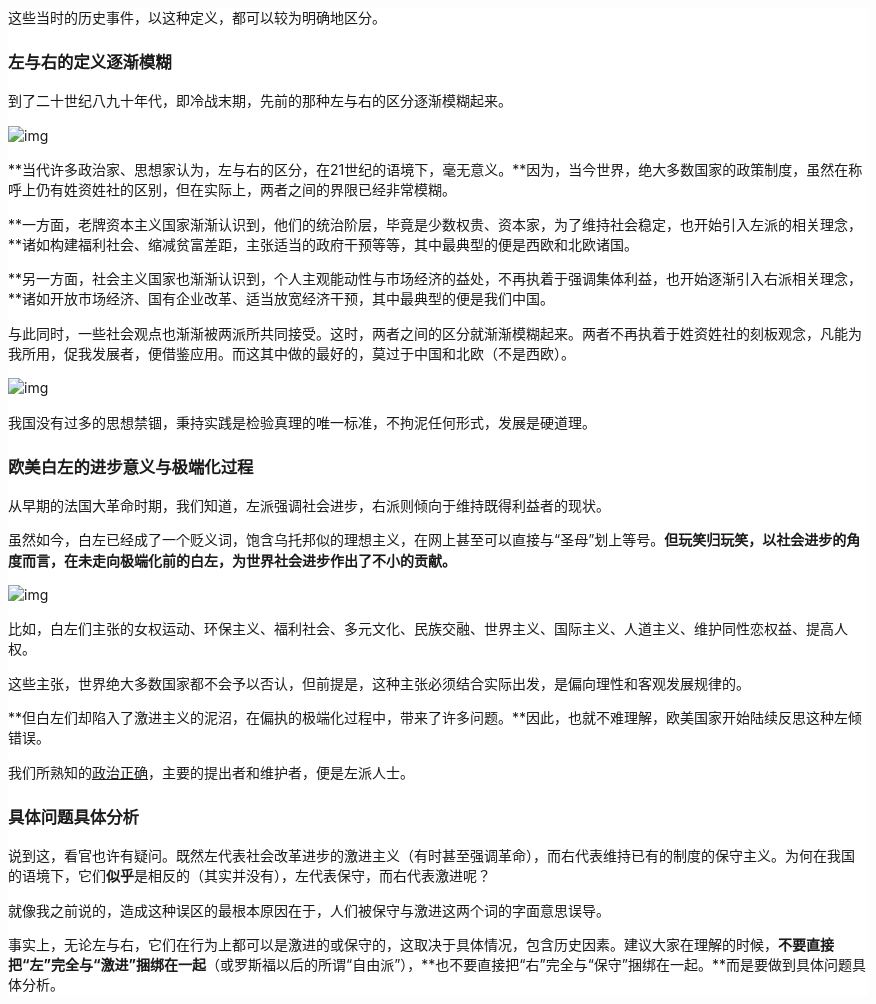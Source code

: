 这些当时的历史事件，以这种定义，都可以较为明确地区分。



### **左与右的定义逐渐模糊**



到了二十世纪八九十年代，即冷战末期，先前的那种左与右的区分逐渐模糊起来。

![img](https://yamapicgo.oss-cn-nanjing.aliyuncs.com/picgoImage/v2-814092b47bd190b84d01e0dc1fa0315f_1440w.jpg)

**当代许多政治家、思想家认为，左与右的区分，在21世纪的语境下，毫无意义。**因为，当今世界，绝大多数国家的政策制度，虽然在称呼上仍有姓资姓社的区别，但在实际上，两者之间的界限已经非常模糊。

**一方面，老牌资本主义国家渐渐认识到，他们的统治阶层，毕竟是少数权贵、资本家，为了维持社会稳定，也开始引入左派的相关理念，**诸如构建福利社会、缩减贫富差距，主张适当的政府干预等等，其中最典型的便是西欧和北欧诸国。

**另一方面，社会主义国家也渐渐认识到，个人主观能动性与市场经济的益处，不再执着于强调集体利益，也开始逐渐引入右派相关理念，**诸如开放市场经济、国有企业改革、适当放宽经济干预，其中最典型的便是我们中国。

与此同时，一些社会观点也渐渐被两派所共同接受。这时，两者之间的区分就渐渐模糊起来。两者不再执着于姓资姓社的刻板观念，凡能为我所用，促我发展者，便借鉴应用。而这其中做的最好的，莫过于中国和北欧（不是西欧）。

![img](https://yamapicgo.oss-cn-nanjing.aliyuncs.com/picgoImage/v2-adedf72114b00d1a131ea2be9b9b53b9_1440w.jpg)

我国没有过多的思想禁锢，秉持实践是检验真理的唯一标准，不拘泥任何形式，发展是硬道理。



### **欧美白左的进步意义与极端化过程**



从早期的法国大革命时期，我们知道，左派强调社会进步，右派则倾向于维持既得利益者的现状。

虽然如今，白左已经成了一个贬义词，饱含乌托邦似的理想主义，在网上甚至可以直接与“圣母”划上等号。**但玩笑归玩笑，以社会进步的角度而言，在未走向极端化前的白左，为世界社会进步作出了不小的贡献。**

![img](https://yamapicgo.oss-cn-nanjing.aliyuncs.com/picgoImage/v2-1f5cb5bb08f19965b1c5ab8d7bb5681c_1440w.jpg)

比如，白左们主张的女权运动、环保主义、福利社会、多元文化、民族交融、世界主义、国际主义、人道主义、维护同性恋权益、提高人权。

这些主张，世界绝大多数国家都不会予以否认，但前提是，这种主张必须结合实际出发，是偏向理性和客观发展规律的。

**但白左们却陷入了激进主义的泥沼，在偏执的极端化过程中，带来了许多问题。**因此，也就不难理解，欧美国家开始陆续反思这种左倾错误。

我们所熟知的[政治正确](https://zhida.zhihu.com/search?content_id=113579895&content_type=Article&match_order=1&q=政治正确&zhida_source=entity)，主要的提出者和维护者，便是左派人士。



### **具体问题具体分析**



说到这，看官也许有疑问。既然左代表社会改革进步的激进主义（有时甚至强调革命），而右代表维持已有的制度的保守主义。为何在我国的语境下，它们**似乎**是相反的（其实并没有），左代表保守，而右代表激进呢？

就像我之前说的，造成这种误区的最根本原因在于，人们被保守与激进这两个词的字面意思误导。

事实上，无论左与右，它们在行为上都可以是激进的或保守的，这取决于具体情况，包含历史因素。建议大家在理解的时候，**不要直接把“左”完全与“激进”捆绑在一起**（或罗斯福以后的所谓“自由派”），**也不要直接把“右”完全与“保守”捆绑在一起。**而是要做到具体问题具体分析。
